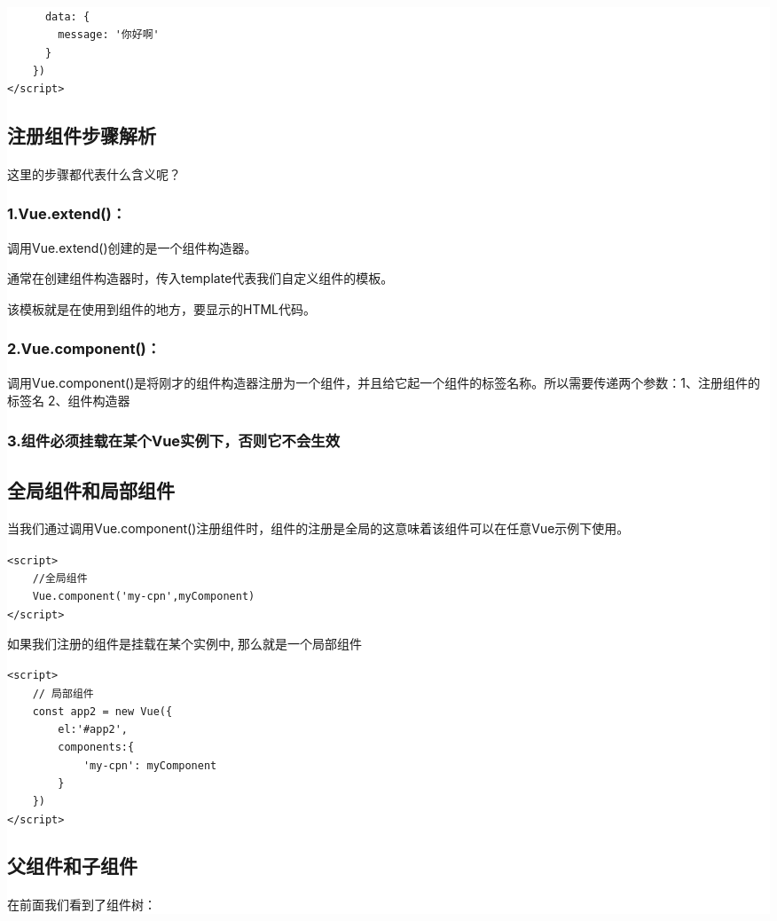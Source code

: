 ```vue
	  data: {
	    message: '你好啊'
	  }
	})
</script>
```

## 注册组件步骤解析

这里的步骤都代表什么含义呢？

### 1.Vue.extend()：

调用Vue.extend()创建的是一个组件构造器。 

通常在创建组件构造器时，传入template代表我们自定义组件的模板。

该模板就是在使用到组件的地方，要显示的HTML代码。

### 2.Vue.component()：

调用Vue.component()是将刚才的组件构造器注册为一个组件，并且给它起一个组件的标签名称。所以需要传递两个参数：1、注册组件的标签名 2、组件构造器

### 3.组件必须挂载在某个Vue实例下，否则它不会生效

## 全局组件和局部组件

当我们通过调用Vue.component()注册组件时，组件的注册是全局的这意味着该组件可以在任意Vue示例下使用。

```vue
<script>
    //全局组件
	Vue.component('my-cpn',myComponent)
</script>
```

如果我们注册的组件是挂载在某个实例中, 那么就是一个局部组件

```vue
<script>		
	// 局部组件
	const app2 = new Vue({
		el:'#app2',
		components:{
			'my-cpn': myComponent
		}
	})
</script>
```

## 父组件和子组件

在前面我们看到了组件树：
